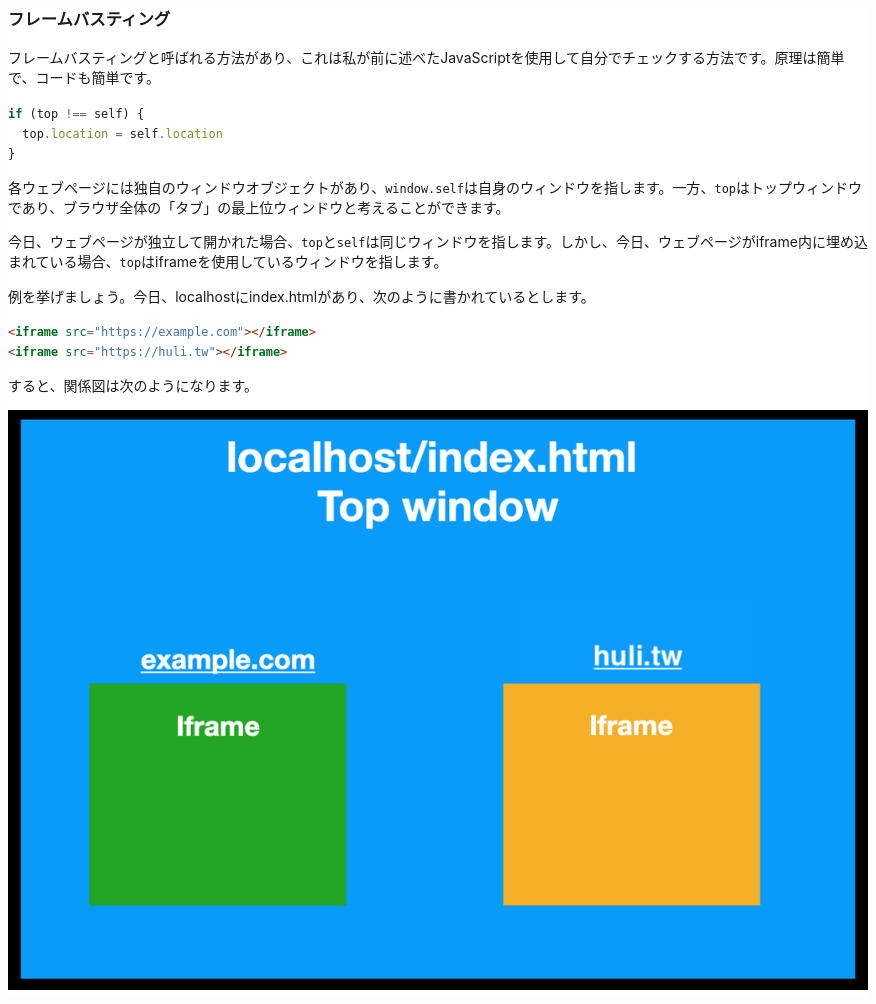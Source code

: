 ### フレームバスティング

フレームバスティングと呼ばれる方法があり、これは私が前に述べたJavaScriptを使用して自分でチェックする方法です。原理は簡単で、コードも簡単です。

```js
if (top !== self) {
  top.location = self.location
}
```

各ウェブページには独自のウィンドウオブジェクトがあり、`window.self`は自身のウィンドウを指します。一方、`top`はトップウィンドウであり、ブラウザ全体の「タブ」の最上位ウィンドウと考えることができます。

今日、ウェブページが独立して開かれた場合、`top`と`self`は同じウィンドウを指します。しかし、今日、ウェブページがiframe内に埋め込まれている場合、`top`はiframeを使用しているウィンドウを指します。

例を挙げましょう。今日、localhostにindex.htmlがあり、次のように書かれているとします。

```html
<iframe src="https://example.com"></iframe>
<iframe src="https://huli.tw"></iframe>
```

すると、関係図は次のようになります。

![ウィンドウ関係図](pics/27-03.png)
